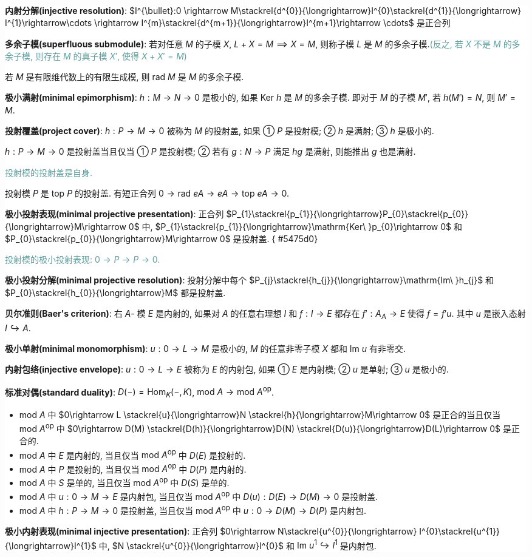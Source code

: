 **内射分解(injective resolution)**: $I^{\bullet}:0 \rightarrow M\stackrel{d^{0}}{\longrightarrow}I^{0}\stackrel{d^{1}}{\longrightarrow} I^{1}\rightarrow\cdots \rightarrow I^{m}\stackrel{d^{m+1}}{\longrightarrow}I^{m+1}\rightarrow \cdots$ 是正合列

**多余子模(superfluous submodule)**: 若对任意 $M$ 的子模 $X$, $L+X=M\implies X=M$, 则称子模 $L$ 是 $M$ 的多余子模.<font color=CadetBlue>(反之, 若 $X$ 不是 $M$ 的多余子模, 则存在 $M$ 的真子模 $X'$, 使得 $X+X'=M$)</font>

若 $M$ 是有限维代数上的有限生成模, 则 $\mathrm{rad\ }M$ 是 $M$ 的多余子模.

**极小满射(minimal epimorphism)**: $h:M\rightarrow N\rightarrow 0$ 是极小的, 如果 $\mathrm{Ker\ }h$ 是 $M$ 的多余子模. 即对于 $M$ 的子模 $M'$, 若 $h(M')=N$, 则 $M'=M$. 

**投射覆盖(project cover)**: $h:P\rightarrow M\rightarrow 0$ 被称为 $M$ 的投射盖, 如果 ① $P$ 是投射模; ② $h$ 是满射; ③ $h$ 是极小的.

$h:P\rightarrow M\rightarrow 0$ 是投射盖当且仅当 ① $P$ 是投射模; ② 若有 $g:N\rightarrow P$ 满足 $hg$ 是满射, 则能推出 $g$ 也是满射.

<font color=CadetBlue>投射模的投射盖是自身.</font>

投射模 $P$ 是 $\mathrm{top\ }P$ 的投射盖. 有短正合列 $0\rightarrow \mathrm{rad\ }eA\rightarrow eA\rightarrow \mathrm{top\ }eA\rightarrow 0$.

**极小投射表现(minimal projective presentation)**: 正合列 $P_{1}\stackrel{p_{1}}{\longrightarrow}P_{0}\stackrel{p_{0}}{\longrightarrow}M\rightarrow 0$ 中, $P_{1}\stackrel{p_{1}}{\longrightarrow}\mathrm{Ker\ }p_{0}\rightarrow 0$ 和 $P_{0}\stackrel{p_{0}}{\longrightarrow}M\rightarrow 0$ 是投射盖.
{ #5475d0}


<font color=CadetBlue>投射模的极小投射表现: $0\rightarrow P \rightarrow P \rightarrow 0$.</font>

**极小投射分解(minimal projective resolution)**: 投射分解中每个 $P_{j}\stackrel{h_{j}}{\longrightarrow}\mathrm{Im\ }h_{j}$ 和 $P_{0}\stackrel{h_{0}}{\longrightarrow}M$ 都是投射盖. 

**贝尔准则(Baer's criterion)**: 右 $A$- 模 $E$ 是内射的, 如果对 $A$ 的任意右理想 $I$ 和 $f:I\rightarrow E$ 都存在 $f':A_{A}\rightarrow E$ 使得 $f=f'u$. 其中 $u$ 是嵌入态射 $I\hookrightarrow A$.

**极小单射(minimal monomorphism)**: $u:0\rightarrow L\rightarrow M$ 是极小的, $M$ 的任意非零子模 $X$ 都和 $\mathrm{Im\ }u$ 有非零交.

**内射包络(injective envelope)**: $u:0\rightarrow L\rightarrow E$ 被称为 $E$ 的内射包, 如果 ① $E$ 是内射模; ② $u$ 是单射; ③ $u$ 是极小的.

**标准对偶(standard duality)**:  $D(-)=\mathrm{Hom}_{K}(-,K)$,  $\mathrm{mod\ }A \rightarrow \mathrm{mod\ }{A^{\mathrm{op}}}$.
+  $\mathrm{mod\ }A$ 中 $0\rightarrow L \stackrel{u}{\longrightarrow}N \stackrel{h}{\longrightarrow}M\rightarrow 0$ 是正合的当且仅当 $\mathrm{mod\ }A^{\mathrm{op}}$ 中 $0\rightarrow D(M) \stackrel{D(h)}{\longrightarrow}D(N) \stackrel{D(u)}{\longrightarrow}D(L)\rightarrow 0$ 是正合的.
+ $\mathrm{mod\ }A$ 中 $E$ 是内射的, 当且仅当 $\mathrm{mod\ }A^{\mathrm{op}}$ 中 $D(E)$ 是投射的.
+ $\mathrm{mod\ }A$ 中 $P$ 是投射的, 当且仅当 $\mathrm{mod\ }A^{\mathrm{op}}$ 中 $D(P)$ 是内射的.
+ $\mathrm{mod\ }A$ 中 $S$ 是单的, 当且仅当 $\mathrm{mod\ }A^{\mathrm{op}}$ 中 $D(S)$ 是单的.
+ $\mathrm{mod\ }A$ 中 $u:0\rightarrow M\rightarrow E$ 是内射包, 当且仅当 $\mathrm{mod\ }A^{\mathrm{op}}$ 中 $D(u):D(E)\rightarrow D(M)\rightarrow 0$ 是投射盖.
+ $\mathrm{mod\ }A$ 中 $h:P\rightarrow M\rightarrow 0$ 是投射盖, 当且仅当 $\mathrm{mod\ }A^{\mathrm{op}}$ 中 $u:0\rightarrow D(M)\rightarrow D(P)$ 是内射包.

**极小内射表现(minimal injective presentation)**: 正合列 $0\rightarrow N\stackrel{u^{0}}{\longrightarrow} I^{0}\stackrel{u^{1}}{\longrightarrow}I^{1}$ 中, $N \stackrel{u^{0}}{\longrightarrow}I^{0}$ 和 $\mathrm{Im\ }u^{1}\hookrightarrow I^{1}$ 是内射包.
